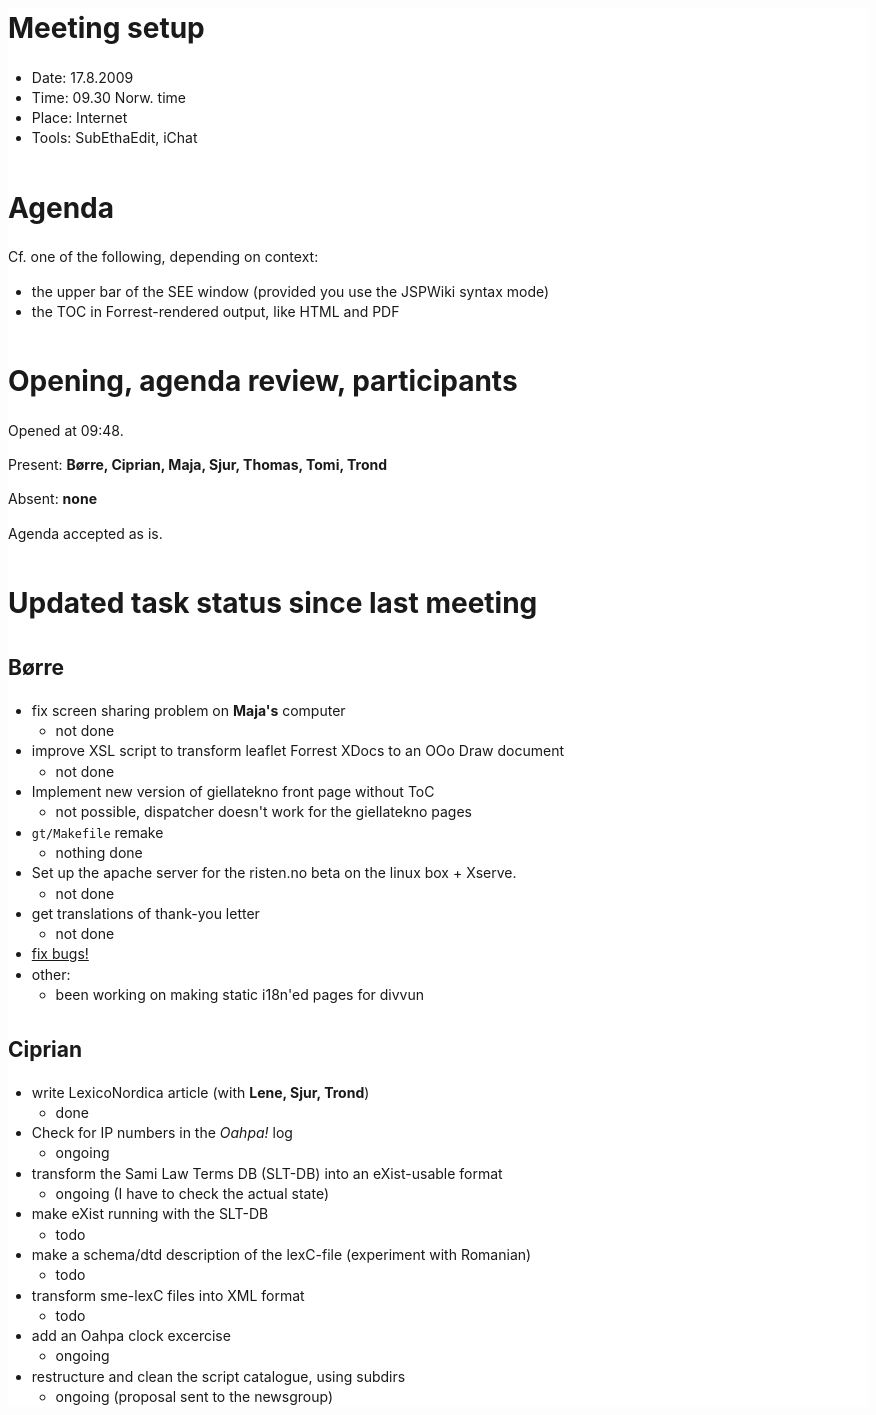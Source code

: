 # Meeting setup

* Date: 17.8.2009
* Time: 09.30 Norw. time
* Place: Internet
* Tools: SubEthaEdit, iChat

# Agenda

Cf. one of the following, depending on context:
* the upper bar of the SEE window (provided you use the JSPWiki syntax mode)
* the TOC in Forrest-rendered output, like HTML and PDF

# Opening, agenda review, participants

Opened at 09:48.

Present:
**Børre, Ciprian, Maja, Sjur, Thomas, Tomi, Trond**

Absent: **none**

Agenda accepted as is.

# Updated task status since last meeting

## Børre
* fix screen sharing problem on **Maja's** computer
    - not done
* improve XSL script to transform leaflet Forrest XDocs to an OOo Draw document
    - not done
* Implement new version of giellatekno front page without ToC
    - not possible, dispatcher doesn't work for the giellatekno pages
* `gt/Makefile` remake
    - nothing done
* Set up the apache server for the risten.no beta on the linux box + Xserve.
    - not done
* get translations of thank-you letter
    - not done
* [fix bugs!](http://giellatekno.uit.no/bugzilla)
* other:
    - been working on making static i18n'ed pages for divvun

## Ciprian
* write LexicoNordica article (with **Lene, Sjur, Trond**)
    - done
* Check for IP numbers in the *Oahpa!* log
    - ongoing
* transform the Sami Law Terms DB (SLT-DB) into an eXist-usable format
    - ongoing (I have to check the actual state)
* make eXist running with the SLT-DB
    - todo
* make a schema/dtd description of the lexC-file (experiment with Romanian)
    - todo
* transform sme-lexC files into XML format
    - todo
* add an Oahpa clock excercise
    - ongoing
* restructure and clean the script catalogue, using subdirs
    - ongoing (proposal sent to the newsgroup)